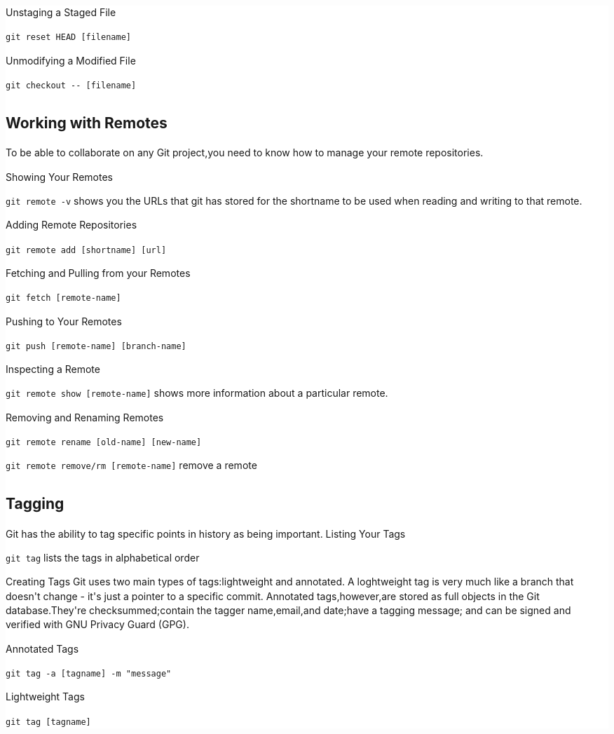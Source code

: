 Unstaging a Staged File

`git reset HEAD [filename]` 

Unmodifying a Modified File

`git checkout -- [filename]`

## Working with Remotes
To be able to collaborate on any Git project,you need to know how to manage your remote repositories.

Showing Your Remotes 

`git remote -v` shows you the URLs that git has stored for the shortname to be used when reading and writing to that remote.

Adding Remote Repositories

`git remote add [shortname] [url]`

Fetching and Pulling from your Remotes

`git fetch [remote-name]`

Pushing to Your Remotes

`git push [remote-name] [branch-name]`

Inspecting a Remote

`git remote show [remote-name]` shows more information about a particular remote.

Removing and Renaming Remotes

`git remote rename [old-name] [new-name]`

`git remote remove/rm [remote-name]` remove a remote 

## Tagging
Git has the ability to tag specific points in history as being important.
Listing Your Tags

`git tag` lists the tags in alphabetical order

Creating Tags
Git uses two main types of tags:lightweight and annotated.
A loghtweight tag is very much like a branch that doesn't change - it's just a pointer to a specific commit.
Annotated tags,however,are stored as full objects in the Git database.They're checksummed;contain the tagger name,email,and date;have a tagging message; and can be signed and verified with GNU Privacy Guard (GPG). 

Annotated Tags

`git tag -a [tagname] -m "message"`

Lightweight Tags

`git tag [tagname]`
